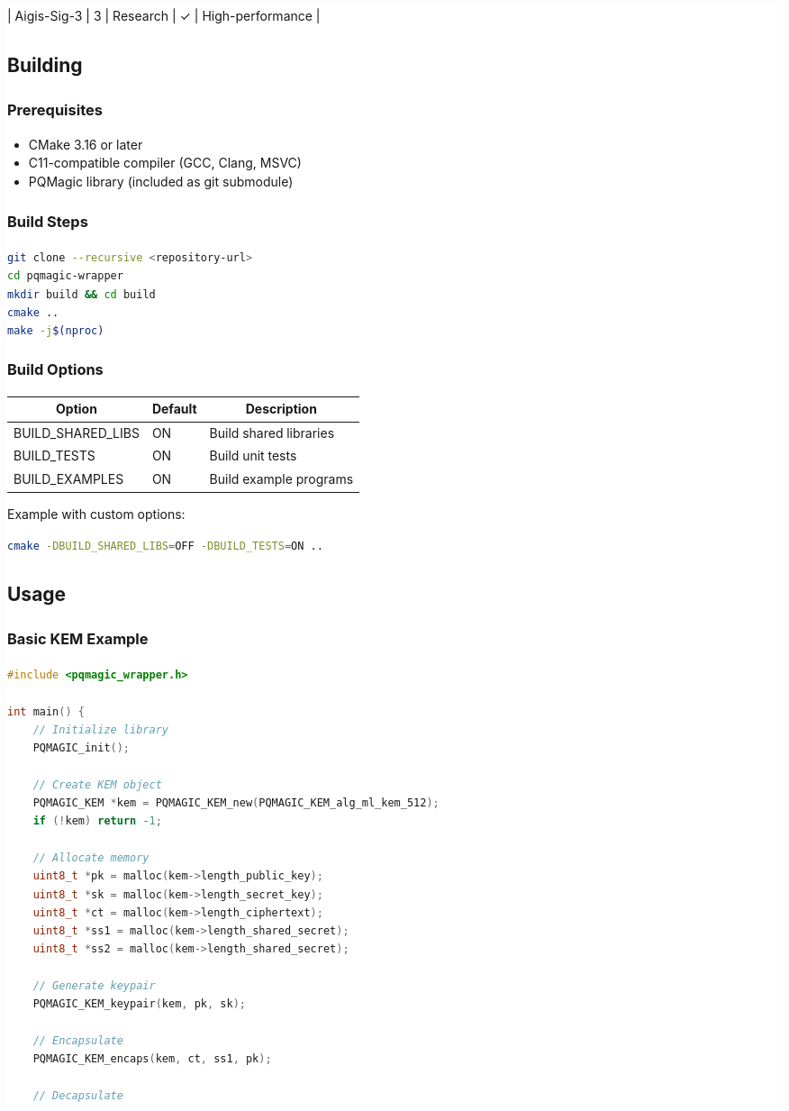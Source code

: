 | Aigis-Sig-3           | 3              | Research     | ✓               | High-performance         |

## Building

### Prerequisites

- CMake 3.16 or later
- C11-compatible compiler (GCC, Clang, MSVC)
- PQMagic library (included as git submodule)

### Build Steps

```bash
git clone --recursive <repository-url>
cd pqmagic-wrapper
mkdir build && cd build
cmake ..
make -j$(nproc)
```

### Build Options

| Option          | Default | Description                    |
|----------------|---------|--------------------------------|
| BUILD_SHARED_LIBS | ON      | Build shared libraries         |
| BUILD_TESTS    | ON      | Build unit tests               |
| BUILD_EXAMPLES | ON      | Build example programs         |

Example with custom options:
```bash
cmake -DBUILD_SHARED_LIBS=OFF -DBUILD_TESTS=ON ..
```

## Usage

### Basic KEM Example

```c
#include <pqmagic_wrapper.h>

int main() {
    // Initialize library
    PQMAGIC_init();
    
    // Create KEM object
    PQMAGIC_KEM *kem = PQMAGIC_KEM_new(PQMAGIC_KEM_alg_ml_kem_512);
    if (!kem) return -1;
    
    // Allocate memory
    uint8_t *pk = malloc(kem->length_public_key);
    uint8_t *sk = malloc(kem->length_secret_key);
    uint8_t *ct = malloc(kem->length_ciphertext);
    uint8_t *ss1 = malloc(kem->length_shared_secret);
    uint8_t *ss2 = malloc(kem->length_shared_secret);
    
    // Generate keypair
    PQMAGIC_KEM_keypair(kem, pk, sk);
    
    // Encapsulate
    PQMAGIC_KEM_encaps(kem, ct, ss1, pk);
    
    // Decapsulate
```